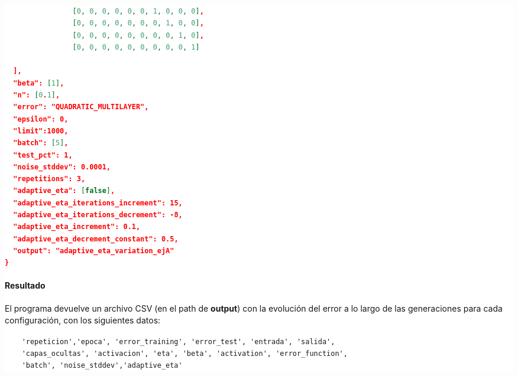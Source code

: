 ```json 
                [0, 0, 0, 0, 0, 0, 1, 0, 0, 0],
                [0, 0, 0, 0, 0, 0, 0, 1, 0, 0],
                [0, 0, 0, 0, 0, 0, 0, 0, 1, 0],
                [0, 0, 0, 0, 0, 0, 0, 0, 0, 1]

  ],
  "beta": [1],
  "n": [0.1],
  "error": "QUADRATIC_MULTILAYER",
  "epsilon": 0,
  "limit":1000,
  "batch": [5],
  "test_pct": 1,
  "noise_stddev": 0.0001,
  "repetitions": 3,
  "adaptive_eta": [false],
  "adaptive_eta_iterations_increment": 15,
  "adaptive_eta_iterations_decrement": -8,
  "adaptive_eta_increment": 0.1,
  "adaptive_eta_decrement_constant": 0.5,
  "output": "adaptive_eta_variation_ejA"
}
```
#### Resultado
El programa devuelve un archivo CSV (en el path de __output__) con la evolución del error a lo largo de las generaciones para cada configuración, con los siguientes datos:
````csv
    'repeticion','epoca', 'error_training', 'error_test', 'entrada', 'salida',
    'capas_ocultas', 'activacion', 'eta', 'beta', 'activation', 'error_function',
    'batch', 'noise_stddev','adaptive_eta'
````